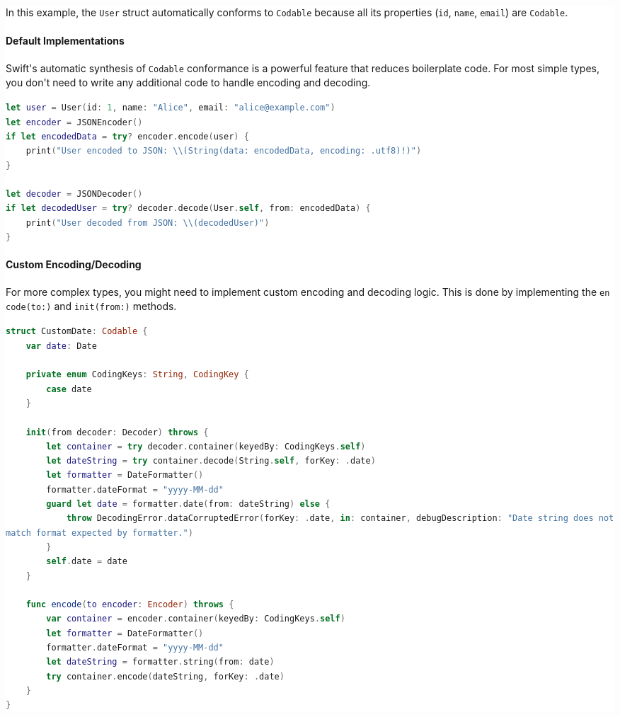 In this example, the `User` struct automatically conforms to `Codable` because all its properties (`id`, `name`, `email`) are `Codable`.

#### Default Implementations

Swift's automatic synthesis of `Codable` conformance is a powerful feature that reduces boilerplate code. For most simple types, you don't need to write any additional code to handle encoding and decoding.

```swift
let user = User(id: 1, name: "Alice", email: "alice@example.com")
let encoder = JSONEncoder()
if let encodedData = try? encoder.encode(user) {
    print("User encoded to JSON: \\(String(data: encodedData, encoding: .utf8)!)")
}

let decoder = JSONDecoder()
if let decodedUser = try? decoder.decode(User.self, from: encodedData) {
    print("User decoded from JSON: \\(decodedUser)")
}
```

#### Custom Encoding/Decoding

For more complex types, you might need to implement custom encoding and decoding logic. This is done by implementing the `encode(to:)` and `init(from:)` methods.

```swift
struct CustomDate: Codable {
    var date: Date
    
    private enum CodingKeys: String, CodingKey {
        case date
    }
    
    init(from decoder: Decoder) throws {
        let container = try decoder.container(keyedBy: CodingKeys.self)
        let dateString = try container.decode(String.self, forKey: .date)
        let formatter = DateFormatter()
        formatter.dateFormat = "yyyy-MM-dd"
        guard let date = formatter.date(from: dateString) else {
            throw DecodingError.dataCorruptedError(forKey: .date, in: container, debugDescription: "Date string does not match format expected by formatter.")
        }
        self.date = date
    }
    
    func encode(to encoder: Encoder) throws {
        var container = encoder.container(keyedBy: CodingKeys.self)
        let formatter = DateFormatter()
        formatter.dateFormat = "yyyy-MM-dd"
        let dateString = formatter.string(from: date)
        try container.encode(dateString, forKey: .date)
    }
}
```
